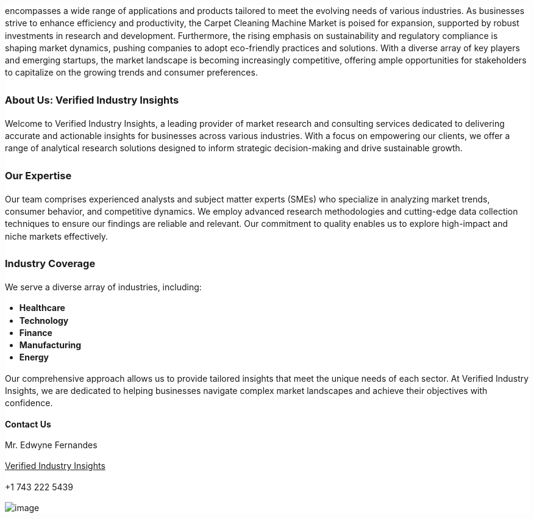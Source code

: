 encompasses a wide range of applications and products tailored to meet the evolving needs of various industries. As businesses strive to enhance efficiency and productivity, the Carpet Cleaning Machine Market is poised for expansion, supported by robust investments in research and development. Furthermore, the rising emphasis on sustainability and regulatory compliance is shaping market dynamics, pushing companies to adopt eco-friendly practices and solutions. With a diverse array of key players and emerging startups, the market landscape is becoming increasingly competitive, offering ample opportunities for stakeholders to capitalize on the growing trends and consumer preferences.</p><h3>About Us: Verified Industry Insights</h3><p>Welcome to Verified Industry Insights, a leading provider of market research and consulting services dedicated to delivering accurate and actionable insights for businesses across various industries. With a focus on empowering our clients, we offer a range of analytical research solutions designed to inform strategic decision-making and drive sustainable growth.</p><h3>Our Expertise</h3><p>Our team comprises experienced analysts and subject matter experts (SMEs) who specialize in analyzing market trends, consumer behavior, and competitive dynamics. We employ advanced research methodologies and cutting-edge data collection techniques to ensure our findings are reliable and relevant. Our commitment to quality enables us to explore high-impact and niche markets effectively.</p><h3>Industry Coverage</h3><p>We serve a diverse array of industries, including:</p><ul><li><strong>Healthcare</strong></li><li><strong>Technology</strong></li><li><strong>Finance</strong></li><li><strong>Manufacturing</strong></li><li><strong>Energy</strong></li></ul><p>Our comprehensive approach allows us to provide tailored insights that meet the unique needs of each sector. At Verified Industry Insights, we are dedicated to helping businesses navigate complex market landscapes and achieve their objectives with confidence.</p><p><strong>Contact Us</strong></p><p>Mr. Edwyne Fernandes</p><p><a href="https://www.verifiedindustryinsights.com/">Verified Industry Insights</a></p><p>+1 743 222 5439</p>
![image](https://github.com/user-attachments/assets/b11a9457-415d-46d3-bcf8-45140eb8faae)
